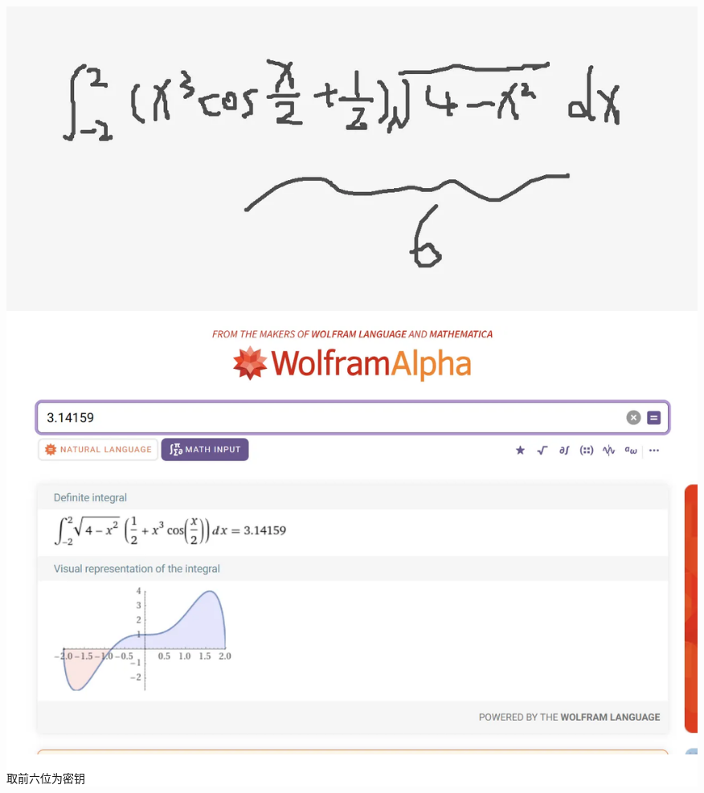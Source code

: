![img](../images/2024-ProvinceCTF/image11.webp)

![img](../images/2024-ProvinceCTF/image12.webp)

取前六位为密钥
